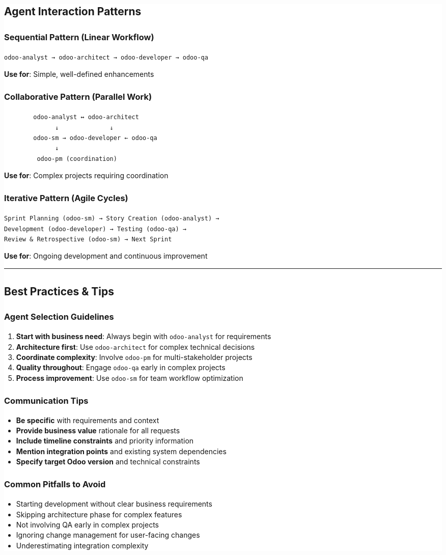 
## Agent Interaction Patterns

### Sequential Pattern (Linear Workflow)
```
odoo-analyst → odoo-architect → odoo-developer → odoo-qa
```
**Use for**: Simple, well-defined enhancements

### Collaborative Pattern (Parallel Work)
```
        odoo-analyst ↔ odoo-architect
              ↓              ↓
        odoo-sm → odoo-developer ← odoo-qa
              ↓
         odoo-pm (coordination)
```
**Use for**: Complex projects requiring coordination

### Iterative Pattern (Agile Cycles)
```
Sprint Planning (odoo-sm) → Story Creation (odoo-analyst) → 
Development (odoo-developer) → Testing (odoo-qa) → 
Review & Retrospective (odoo-sm) → Next Sprint
```
**Use for**: Ongoing development and continuous improvement

---

## Best Practices & Tips

### Agent Selection Guidelines
1. **Start with business need**: Always begin with `odoo-analyst` for requirements
2. **Architecture first**: Use `odoo-architect` for complex technical decisions
3. **Coordinate complexity**: Involve `odoo-pm` for multi-stakeholder projects
4. **Quality throughout**: Engage `odoo-qa` early in complex projects
5. **Process improvement**: Use `odoo-sm` for team workflow optimization

### Communication Tips
- **Be specific** with requirements and context
- **Provide business value** rationale for all requests
- **Include timeline constraints** and priority information
- **Mention integration points** and existing system dependencies
- **Specify target Odoo version** and technical constraints

### Common Pitfalls to Avoid
- Starting development without clear business requirements
- Skipping architecture phase for complex features
- Not involving QA early in complex projects
- Ignoring change management for user-facing changes
- Underestimating integration complexity
